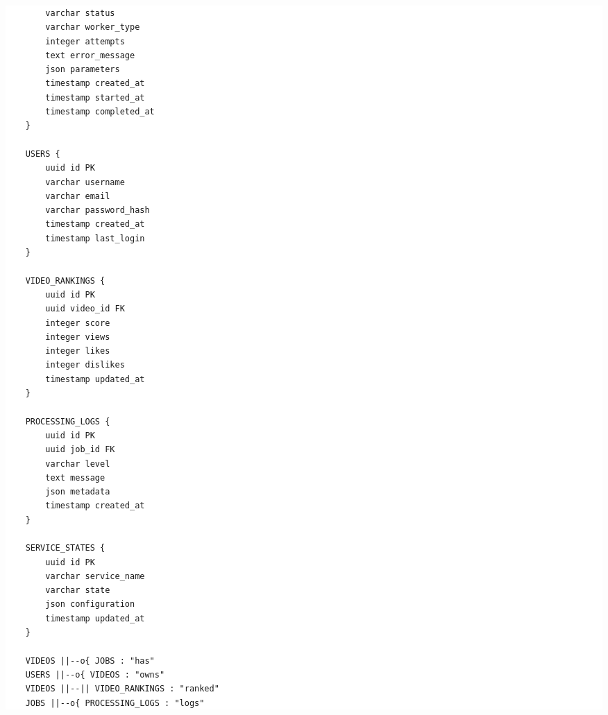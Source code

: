```mermaid
        varchar status
        varchar worker_type
        integer attempts
        text error_message
        json parameters
        timestamp created_at
        timestamp started_at
        timestamp completed_at
    }
    
    USERS {
        uuid id PK
        varchar username
        varchar email
        varchar password_hash
        timestamp created_at
        timestamp last_login
    }
    
    VIDEO_RANKINGS {
        uuid id PK
        uuid video_id FK
        integer score
        integer views
        integer likes
        integer dislikes
        timestamp updated_at
    }
    
    PROCESSING_LOGS {
        uuid id PK
        uuid job_id FK
        varchar level
        text message
        json metadata
        timestamp created_at
    }
    
    SERVICE_STATES {
        uuid id PK
        varchar service_name
        varchar state
        json configuration
        timestamp updated_at
    }
    
    VIDEOS ||--o{ JOBS : "has"
    USERS ||--o{ VIDEOS : "owns"
    VIDEOS ||--|| VIDEO_RANKINGS : "ranked"
    JOBS ||--o{ PROCESSING_LOGS : "logs"
```
